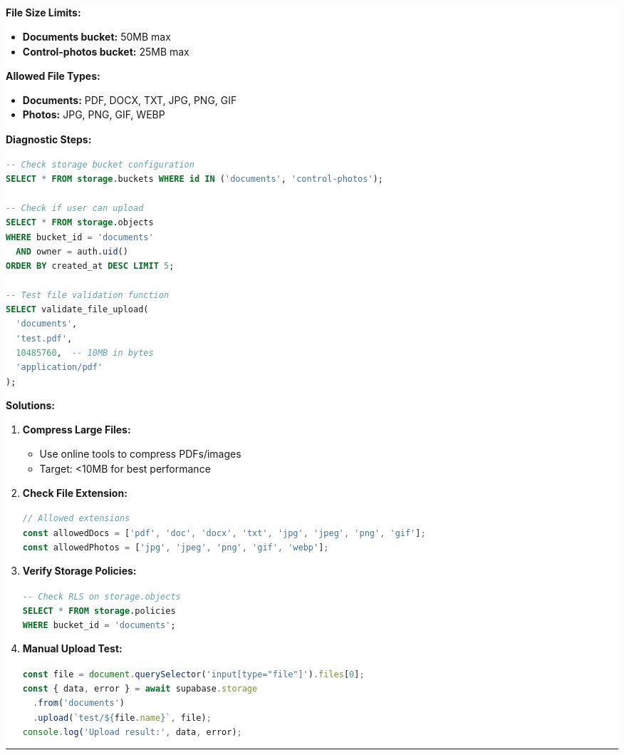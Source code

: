 **File Size Limits:**
- **Documents bucket:** 50MB max
- **Control-photos bucket:** 25MB max

**Allowed File Types:**
- **Documents:** PDF, DOCX, TXT, JPG, PNG, GIF
- **Photos:** JPG, PNG, GIF, WEBP

**Diagnostic Steps:**
```sql
-- Check storage bucket configuration
SELECT * FROM storage.buckets WHERE id IN ('documents', 'control-photos');

-- Check if user can upload
SELECT * FROM storage.objects 
WHERE bucket_id = 'documents' 
  AND owner = auth.uid()
ORDER BY created_at DESC LIMIT 5;

-- Test file validation function
SELECT validate_file_upload(
  'documents',
  'test.pdf',
  10485760,  -- 10MB in bytes
  'application/pdf'
);
```

**Solutions:**
1. **Compress Large Files:**
   - Use online tools to compress PDFs/images
   - Target: <10MB for best performance

2. **Check File Extension:**
   ```typescript
   // Allowed extensions
   const allowedDocs = ['pdf', 'doc', 'docx', 'txt', 'jpg', 'jpeg', 'png', 'gif'];
   const allowedPhotos = ['jpg', 'jpeg', 'png', 'gif', 'webp'];
   ```

3. **Verify Storage Policies:**
   ```sql
   -- Check RLS on storage.objects
   SELECT * FROM storage.policies 
   WHERE bucket_id = 'documents';
   ```

4. **Manual Upload Test:**
   ```typescript
   const file = document.querySelector('input[type="file"]').files[0];
   const { data, error } = await supabase.storage
     .from('documents')
     .upload(`test/${file.name}`, file);
   console.log('Upload result:', data, error);
   ```

---